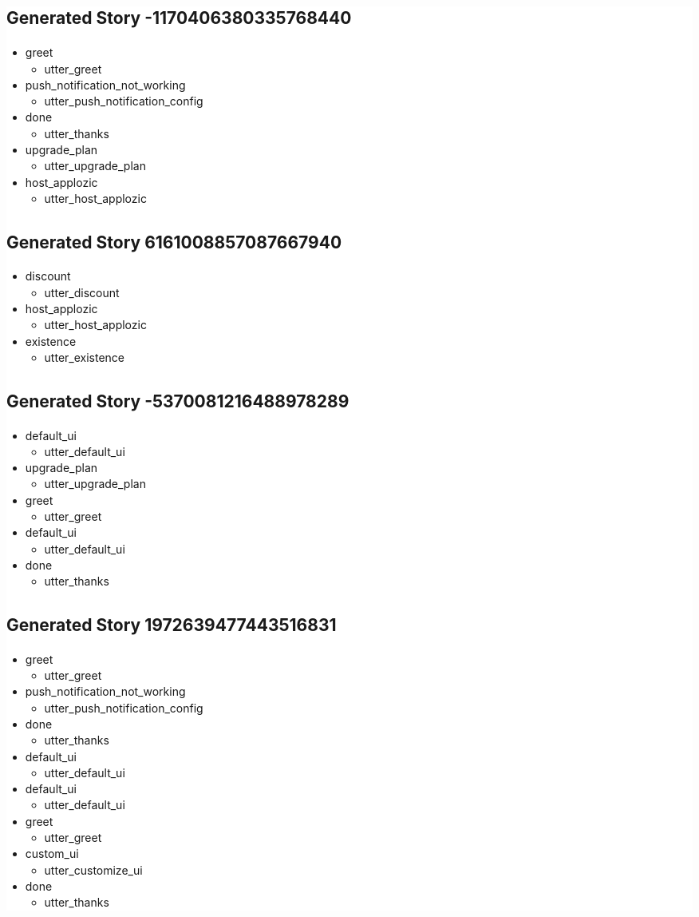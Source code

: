## Generated Story -1170406380335768440
* greet
    - utter_greet
* push_notification_not_working
    - utter_push_notification_config
* done
    - utter_thanks
* upgrade_plan
    - utter_upgrade_plan
* host_applozic
    - utter_host_applozic

## Generated Story 6161008857087667940
* discount
    - utter_discount
* host_applozic
    - utter_host_applozic
* existence
    - utter_existence

## Generated Story -5370081216488978289
* default_ui
    - utter_default_ui
* upgrade_plan
    - utter_upgrade_plan
* greet
    - utter_greet
* default_ui
    - utter_default_ui
* done
    - utter_thanks

## Generated Story 1972639477443516831
* greet
    - utter_greet
* push_notification_not_working
    - utter_push_notification_config
* done
    - utter_thanks
* default_ui
    - utter_default_ui
* default_ui
    - utter_default_ui
* greet
    - utter_greet
* custom_ui
    - utter_customize_ui
* done
    - utter_thanks
